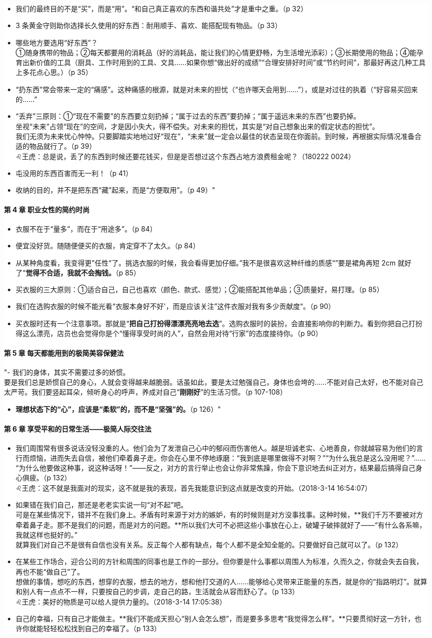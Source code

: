 - 我们的最终目的不是“买”，而是“用”。“和自己真正喜欢的东西和谐共处”才是重中之重。（p 32）

- 3 条黄金守则助你选择长久使用的好东西：耐用顺手、喜欢、能搭配现有物品。（p 33）

- 哪些地方要选用“好东西”？  
①随身携带的物品；②每天都要用的消耗品（好的消耗品，能让我们的心情更舒畅，为生活增光添彩）；③长期使用的物品；④能孕育出新价值的工具（厨具、工作时用到的工具、文具……如果你想“做出好的成绩”“合理安排好时间”或“节约时间”，那最好再这几种工具上多花点心思。）（p 35）

- “扔东西”常会带来一定的“痛感”。这种痛感的根源，就是对未来的担忧（“也许哪天会用到……”），或是对过往的执着（“好容易买回来的……”

- “丢弃”三原则：①“现在不需要”的东西要立刻扔掉；“属于过去的东西”要扔掉；“属于遥远未来的东西”也要扔掉。  
坐视“未来”占领“现在”的空间，才是因小失大，得不偿失。对未来的担忧，其实是“对自己想象出来的假定状态的担忧”。  
我们无须为未来忧心忡忡。只要脚踏实地地过好“现在”，“未来”就一定会以最佳的状态呈现在你面前。到时候，再根据实际情况准备合适的物品就行了。（p 39）  
	♌王虎：总是说，丢了的东西到时候还要花钱买，但是是否想过这个东西占地方浪费租金呢？（180222 0024）

- 屯没用的东西百害而无一利！（p 41）

- 收纳的目的，并不是把东西“藏”起来，而是“方便取用”。（p 49）"

#### 第 4 章 职业女性的简约时尚
- 衣服不在于“量多”，而在于“用途多”。（p 84）

- 便宜没好货。随随便便买的衣服，肯定穿不了太久。（p 84）

- 从某种角度看，我变得更”任性“了。挑选衣服的时候，我会看得更加仔细。”我不是很喜欢这种纤维的质感“”要是裙角再短 2cm 就好了“**觉得不合适，我就不会掏钱。**（p 85）

- 买衣服的三大原则：①适合自己，自己也喜欢（颜色、款式、感觉）；②能搭配其他单品；③质量好，易打理。（p 85）

- 我们在选购衣服的时候不能光看“衣服本身好不好'，而是应该关注”这件衣服对我有多少贡献度“。（p 90）

- 买衣服时还有一个注意事项。那就是“**把自己打扮得漂漂亮亮地去选**”。选购衣服时的装扮，会直接影响你的判断力。看到你把自己打扮得这么漂亮，店员也会觉得你是个“懂得享受时尚的人”，自然会用对待“行家”的态度接待你。（p 90）

#### 第 5 章 每天都能用到的极简美容保健法
"- 我们的身体，其实不需要过多的娇惯。  
要是我们总是娇惯自己的身心，人就会变得越来越脆弱。话虽如此，要是太过勉强自己，身体也会垮的……不能对自己太好，也不能对自己太严苛。我们要竖起耳朵，倾听身心的呼声，养成对自己“**刚刚好**”的生活习惯。（p 107-108）

- **理想状态下的“心”，应该是“柔软”的，而不是“坚强”的。**（p 126）"

#### 第 6 章 享受平和的日常生活——极简人际交往法
- 我们周围常有很多说话没轻没重的人。他们会为了发泄自己心中的郁闷而伤害他人。越是坦诚老实、心地善良，你就越容易为他们的言行而烦恼，进而失去自信，被他们牵着鼻子走。你会在心里不停地琢磨：“我到底是哪里做得不对啊？”“为什么我总是这么没用呢？”……  
“为什么他要做这种事，说这种话呀！”——反之，对方的言行举止也会让你非常焦躁，你会下意识地去纠正对方，结果最后搞得自己身心俱疲。（p 132）  
	♌王虎：这不就是我面对的现实，这不就是我的表现，首先我能意识到这点就是改变的开始。（2018-3-14 16:54:07）

- 如果错在我们自己，那还是老老实实说一句“对不起”吧。  
可是在某些情况下，错并不在我们身上。矛盾有时来源于对方的嫉妒，有的时候则是对方没事找事。这种时候，**我们千万不要被对方牵着鼻子走。那不是我们的问题，而是对方的问题。**所以我们大可不必把这些小事放在心上，破罐子破摔就好了——“有什么各系嘛，我就这样也挺好的。”  
就算我们对自己不是很有自信也没有关系。反正每个人都有缺点，每个人都不是全知全能的。只要做好自己就可以了。（p 132）

- 在某些工作场合，迎合公司的方针和周围的同事也是工作的一部分。但你要是什么事都以周围人为标准，久而久之，你就会失去自我，再也不能“做自己”了。  
想做的事情，想吃的东西，想穿的衣服，想去的地方，想和他打交道的人……能够给心灵带来正能量的东西，就是你的“指路明灯”。就算和别人有一点点不一样，只要按自己的步调，走自己的路，生活就会从容而舒心了。（p 133）  
	♌王虎：美好的物质是可以给人提供力量的。（2018-3-14 17:05:38）

- 自己的幸福，只有自己才能做主。**我们不能成天担心“别人会怎么想”，而是要多多思考“我觉得怎么样”。**只要贯彻好这一方针，也许你就能轻轻松松找到自己的幸福了。（p 133）
